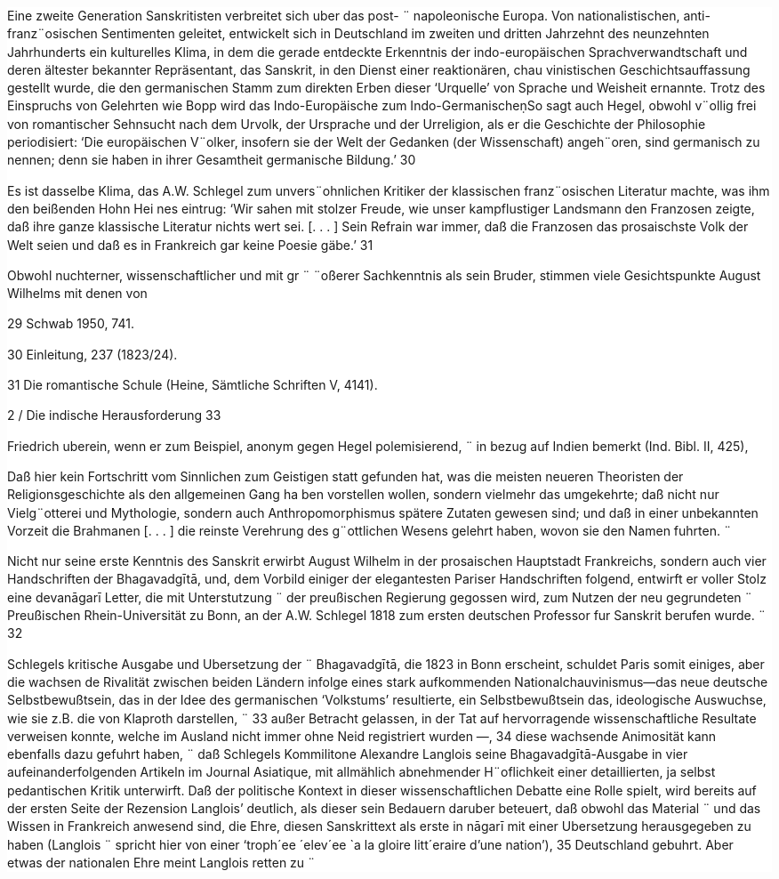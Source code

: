 Eine zweite Generation Sanskritisten verbreitet sich uber das post- ¨ napoleonische Europa. Von nationalistischen, anti-franz¨osischen Sentimenten geleitet, entwickelt sich in Deutschland im zweiten und dritten Jahrzehnt des neunzehnten Jahrhunderts ein kulturelles Klima, in dem die gerade entdeckte Erkenntnis der indo-europäischen Sprachverwandtschaft und deren ältester bekannter Repräsentant, das Sanskrit, in den Dienst einer reaktionären, chau vinistischen Geschichtsauffassung gestellt wurde, die den germanischen Stamm zum direkten Erben dieser ‘Urquelle’ von Sprache und Weisheit ernannte. Trotz des Einspruchs von Gelehrten wie Bopp wird das Indo-Europäische zum Indo-GermanischeṇSo sagt auch Hegel, obwohl v¨ollig frei von romantischer Sehnsucht nach dem Urvolk, der Ursprache und der Urreligion, als er die Geschichte der Philosophie periodisiert: ‘Die europäischen V¨olker, insofern sie der Welt der Gedanken (der Wissenschaft) angeh¨oren, sind germanisch zu nennen; denn sie haben in ihrer Gesamtheit germanische Bildung.’ 30 

Es ist dasselbe Klima, das A.W. Schlegel zum unvers¨ohnlichen Kritiker der klassischen franz¨osischen Literatur machte, was ihm den beißenden Hohn Hei nes eintrug: ‘Wir sahen mit stolzer Freude, wie unser kampflustiger Landsmann den Franzosen zeigte, daß ihre ganze klassische Literatur nichts wert sei. [. . . ] Sein Refrain war immer, daß die Franzosen das prosaischste Volk der Welt seien und daß es in Frankreich gar keine Poesie gäbe.’ 31 

Obwohl nuchterner, wissenschaftlicher und mit gr ¨ ¨oßerer Sachkenntnis als sein Bruder, stimmen viele Gesichtspunkte August Wilhelms mit denen von 

29 Schwab 1950, 741. 

30 Einleitung, 237 (1823/24). 

31 Die romantische Schule (Heine, Sämtliche Schriften V, 4141). 







2 / Die indische Herausforderung 33 

Friedrich uberein, wenn er zum Beispiel, anonym gegen Hegel polemisierend, ¨ in bezug auf Indien bemerkt (Ind. Bibl. II, 425), 

Daß hier kein Fortschritt vom Sinnlichen zum Geistigen statt gefunden hat, was die meisten neueren Theoristen der Religionsgeschichte als den allgemeinen Gang ha ben vorstellen wollen, sondern vielmehr das umgekehrte; daß nicht nur Vielg¨otterei und Mythologie, sondern auch Anthropomorphismus spätere Zutaten gewesen sind; und daß in einer unbekannten Vorzeit die Brahmanen [. . . ] die reinste Verehrung des g¨ottlichen Wesens gelehrt haben, wovon sie den Namen fuhrten. ¨ 

Nicht nur seine erste Kenntnis des Sanskrit erwirbt August Wilhelm in der prosaischen Hauptstadt Frankreichs, sondern auch vier Handschriften der Bhagavadgītā, und, dem Vorbild einiger der elegantesten Pariser Handschriften folgend, entwirft er voller Stolz eine devanāgarī Letter, die mit Unterstutzung ¨ der preußischen Regierung gegossen wird, zum Nutzen der neu gegrundeten ¨ Preußischen Rhein-Universität zu Bonn, an der A.W. Schlegel 1818 zum ersten deutschen Professor fur Sanskrit berufen wurde. ¨ 32 

Schlegels kritische Ausgabe und Ubersetzung der ¨ Bhagavadgītā, die 1823 in Bonn erscheint, schuldet Paris somit einiges, aber die wachsen de Rivalität zwischen beiden Ländern infolge eines stark aufkommenden Nationalchauvinismus—das neue deutsche Selbstbewußtsein, das in der Idee des germanischen ‘Volkstums’ resultierte, ein Selbstbewußtsein das, ideologische Auswuchse, wie sie z.B. die von Klaproth darstellen, ¨ 33 außer Betracht gelassen, in der Tat auf hervorragende wissenschaftliche Resultate verweisen konnte, welche im Ausland nicht immer ohne Neid registriert wurden —, 34 diese wachsende Animosität kann ebenfalls dazu gefuhrt haben, ¨ daß Schlegels Kommilitone Alexandre Langlois seine Bhagavadgītā-Ausgabe in vier aufeinanderfolgenden Artikeln im Journal Asiatique, mit allmählich abnehmender H¨oflichkeit einer detaillierten, ja selbst pedantischen Kritik unterwirft. Daß der politische Kontext in dieser wissenschaftlichen Debatte eine Rolle spielt, wird bereits auf der ersten Seite der Rezension Langlois’ deutlich, als dieser sein Bedauern daruber beteuert, daß obwohl das Material ¨ und das Wissen in Frankreich anwesend sind, die Ehre, diesen Sanskrittext als erste in nāgarī mit einer Ubersetzung herausgegeben zu haben (Langlois ¨ spricht hier von einer ‘troph´ee ´elev´ee `a la gloire litt´eraire d’une nation’), 35 Deutschland gebuhrt. Aber etwas der nationalen Ehre meint Langlois retten zu ¨ 
